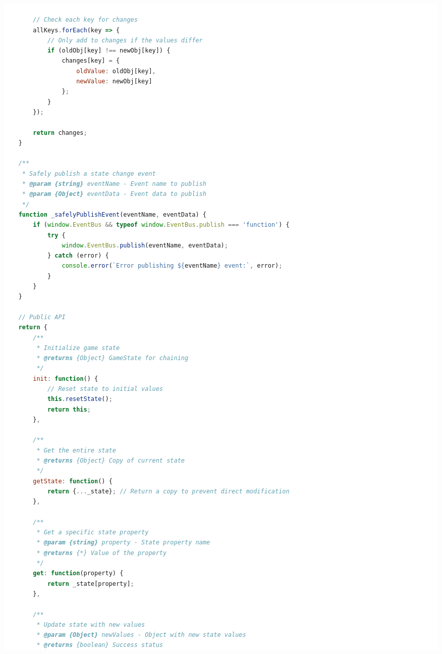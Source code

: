 ```javascript
        
        // Check each key for changes
        allKeys.forEach(key => {
            // Only add to changes if the values differ
            if (oldObj[key] !== newObj[key]) {
                changes[key] = {
                    oldValue: oldObj[key],
                    newValue: newObj[key]
                };
            }
        });
        
        return changes;
    }
    
    /**
     * Safely publish a state change event
     * @param {string} eventName - Event name to publish
     * @param {Object} eventData - Event data to publish
     */
    function _safelyPublishEvent(eventName, eventData) {
        if (window.EventBus && typeof window.EventBus.publish === 'function') {
            try {
                window.EventBus.publish(eventName, eventData);
            } catch (error) {
                console.error(`Error publishing ${eventName} event:`, error);
            }
        }
    }
    
    // Public API
    return {
        /**
         * Initialize game state
         * @returns {Object} GameState for chaining
         */
        init: function() {
            // Reset state to initial values
            this.resetState();
            return this;
        },
        
        /**
         * Get the entire state
         * @returns {Object} Copy of current state
         */
        getState: function() {
            return {..._state}; // Return a copy to prevent direct modification
        },
        
        /**
         * Get a specific state property
         * @param {string} property - State property name
         * @returns {*} Value of the property
         */
        get: function(property) {
            return _state[property];
        },
        
        /**
         * Update state with new values
         * @param {Object} newValues - Object with new state values
         * @returns {boolean} Success status
```